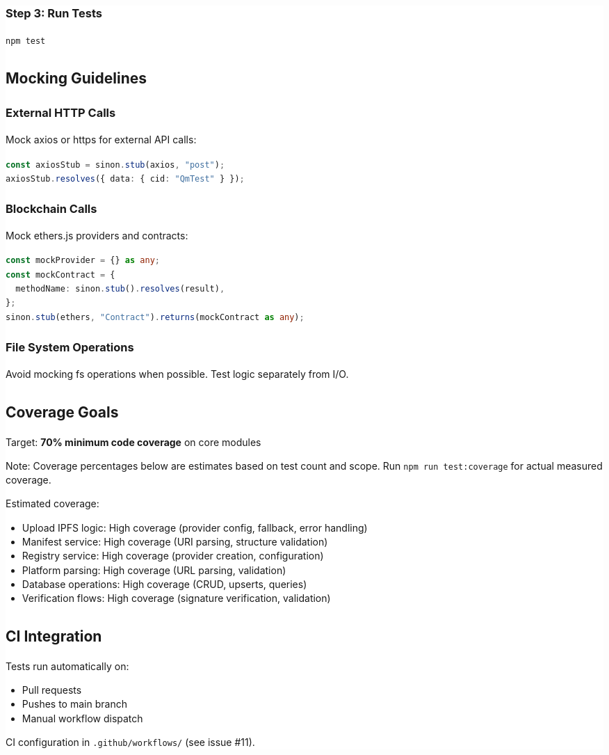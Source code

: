 ### Step 3: Run Tests
```bash
npm test
```

## Mocking Guidelines

### External HTTP Calls
Mock axios or https for external API calls:

```typescript
const axiosStub = sinon.stub(axios, "post");
axiosStub.resolves({ data: { cid: "QmTest" } });
```

### Blockchain Calls
Mock ethers.js providers and contracts:

```typescript
const mockProvider = {} as any;
const mockContract = {
  methodName: sinon.stub().resolves(result),
};
sinon.stub(ethers, "Contract").returns(mockContract as any);
```

### File System Operations
Avoid mocking fs operations when possible. Test logic separately from I/O.

## Coverage Goals

Target: **70% minimum code coverage** on core modules

Note: Coverage percentages below are estimates based on test count and scope. Run `npm run test:coverage` for actual measured coverage.

Estimated coverage:
- Upload IPFS logic: High coverage (provider config, fallback, error handling)
- Manifest service: High coverage (URI parsing, structure validation)
- Registry service: High coverage (provider creation, configuration)
- Platform parsing: High coverage (URL parsing, validation)
- Database operations: High coverage (CRUD, upserts, queries)
- Verification flows: High coverage (signature verification, validation)

## CI Integration

Tests run automatically on:
- Pull requests
- Pushes to main branch
- Manual workflow dispatch

CI configuration in `.github/workflows/` (see issue #11).
